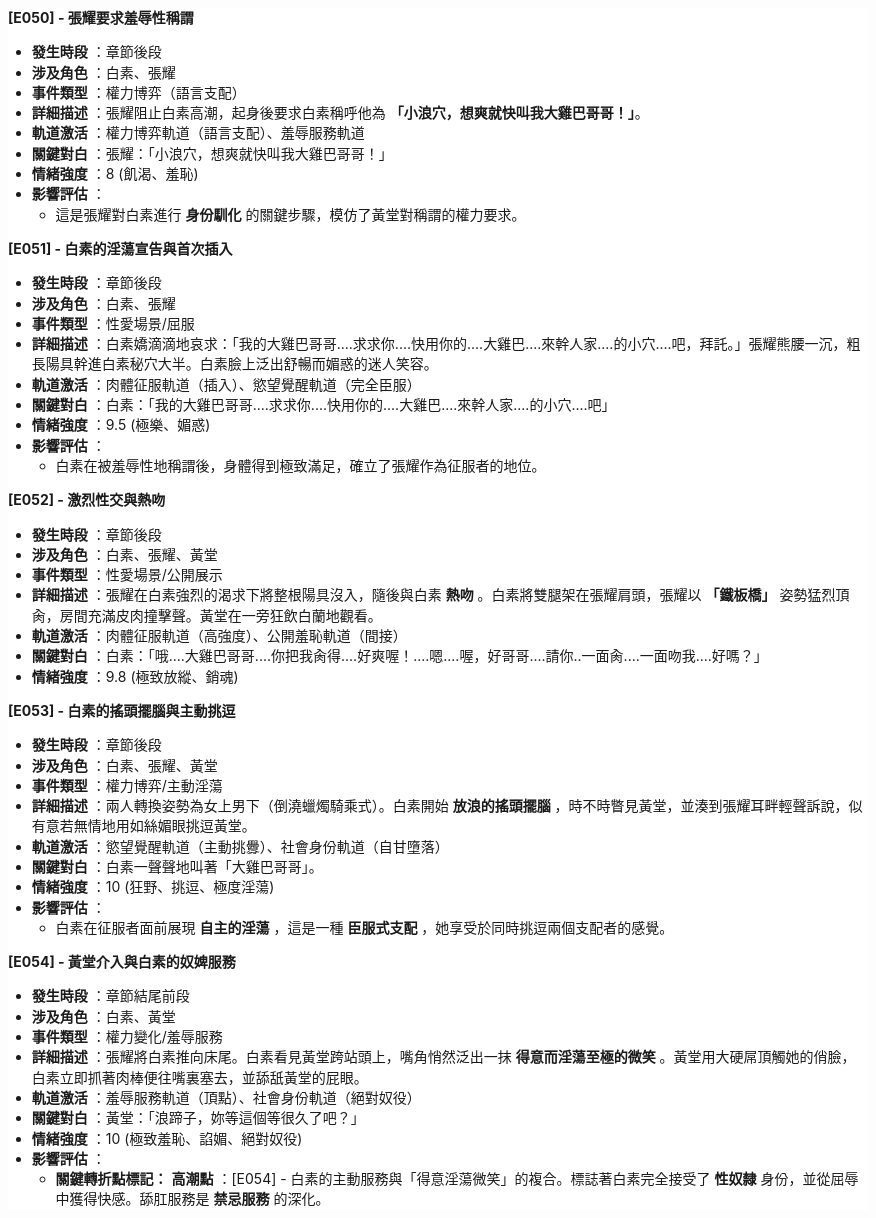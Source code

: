 **[E050] - 張耀要求羞辱性稱謂**
*   **發生時段** ：章節後段
*   **涉及角色** ：白素、張耀
*   **事件類型** ：權力博弈（語言支配）
*   **詳細描述** ：張耀阻止白素高潮，起身後要求白素稱呼他為 **「小浪穴，想爽就快叫我大雞巴哥哥！」**。
*   **軌道激活** ：權力博弈軌道（語言支配）、羞辱服務軌道
*   **關鍵對白** ：張耀：「小浪穴，想爽就快叫我大雞巴哥哥！」
*   **情緒強度** ：8 (飢渴、羞恥)
*   **影響評估** ：
    *   這是張耀對白素進行 **身份馴化** 的關鍵步驟，模仿了黃堂對稱謂的權力要求。

**[E051] - 白素的淫蕩宣告與首次插入**
*   **發生時段** ：章節後段
*   **涉及角色** ：白素、張耀
*   **事件類型** ：性愛場景/屈服
*   **詳細描述** ：白素嬌滴滴地哀求：「我的大雞巴哥哥....求求你....快用你的....大雞巴....來幹人家....的小穴....吧，拜託。」張耀熊腰一沉，粗長陽具幹進白素秘穴大半。白素臉上泛出舒暢而媚惑的迷人笑容。
*   **軌道激活** ：肉體征服軌道（插入）、慾望覺醒軌道（完全臣服）
*   **關鍵對白** ：白素：「我的大雞巴哥哥....求求你....快用你的....大雞巴....來幹人家....的小穴....吧」
*   **情緒強度** ：9.5 (極樂、媚惑)
*   **影響評估** ：
    *   白素在被羞辱性地稱謂後，身體得到極致滿足，確立了張耀作為征服者的地位。

**[E052] - 激烈性交與熱吻**
*   **發生時段** ：章節後段
*   **涉及角色** ：白素、張耀、黃堂
*   **事件類型** ：性愛場景/公開展示
*   **詳細描述** ：張耀在白素強烈的渴求下將整根陽具沒入，隨後與白素 **熱吻** 。白素將雙腿架在張耀肩頭，張耀以 **「鐵板橋」** 姿勢猛烈頂肏，房間充滿皮肉撞擊聲。黃堂在一旁狂飲白蘭地觀看。
*   **軌道激活** ：肉體征服軌道（高強度）、公開羞恥軌道（間接）
*   **關鍵對白** ：白素：「哦....大雞巴哥哥....你把我肏得....好爽喔！....嗯....喔，好哥哥....請你..一面肏....一面吻我....好嗎？」
*   **情緒強度** ：9.8 (極致放縱、銷魂)

**[E053] - 白素的搖頭擺腦與主動挑逗**
*   **發生時段** ：章節後段
*   **涉及角色** ：白素、張耀、黃堂
*   **事件類型** ：權力博弈/主動淫蕩
*   **詳細描述** ：兩人轉換姿勢為女上男下（倒澆蠟燭騎乘式）。白素開始 **放浪的搖頭擺腦** ，時不時瞥見黃堂，並湊到張耀耳畔輕聲訴說，似有意若無情地用如絲媚眼挑逗黃堂。
*   **軌道激活** ：慾望覺醒軌道（主動挑釁）、社會身份軌道（自甘墮落）
*   **關鍵對白** ：白素一聲聲地叫著「大雞巴哥哥」。
*   **情緒強度** ：10 (狂野、挑逗、極度淫蕩)
*   **影響評估** ：
    *   白素在征服者面前展現 **自主的淫蕩** ，這是一種 **臣服式支配** ，她享受於同時挑逗兩個支配者的感覺。

**[E054] - 黃堂介入與白素的奴婢服務**
*   **發生時段** ：章節結尾前段
*   **涉及角色** ：白素、黃堂
*   **事件類型** ：權力變化/羞辱服務
*   **詳細描述** ：張耀將白素推向床尾。白素看見黃堂跨站頭上，嘴角悄然泛出一抹 **得意而淫蕩至極的微笑** 。黃堂用大硬屌頂觸她的俏臉，白素立即抓著肉棒便往嘴裏塞去，並舔舐黃堂的屁眼。
*   **軌道激活** ：羞辱服務軌道（頂點）、社會身份軌道（絕對奴役）
*   **關鍵對白** ：黃堂：「浪蹄子，妳等這個等很久了吧？」
*   **情緒強度** ：10 (極致羞恥、諂媚、絕對奴役)
*   **影響評估** ：
    *   **關鍵轉折點標記：** **高潮點** ：[E054] - 白素的主動服務與「得意淫蕩微笑」的複合。標誌著白素完全接受了 **性奴隸** 身份，並從屈辱中獲得快感。舔肛服務是 **禁忌服務** 的深化。
